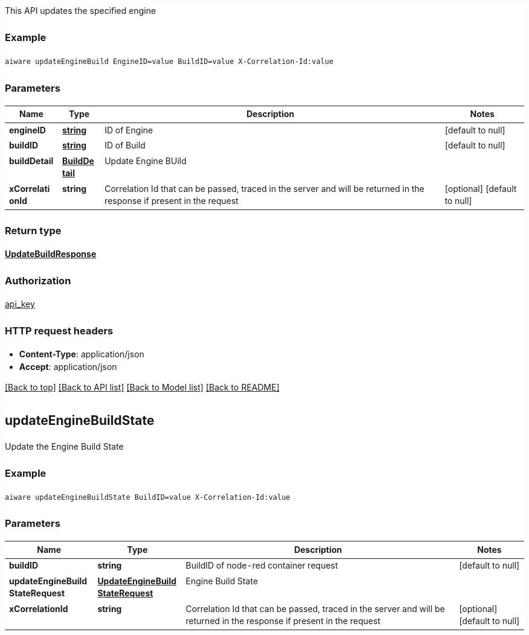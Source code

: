 This API updates the specified engine

### Example

```bash
aiware updateEngineBuild EngineID=value BuildID=value X-Correlation-Id:value
```

### Parameters


Name | Type | Description  | Notes
------------- | ------------- | ------------- | -------------
 **engineID** | [**string**](.md) | ID of Engine | [default to null]
 **buildID** | [**string**](.md) | ID of Build | [default to null]
 **buildDetail** | [**BuildDetail**](BuildDetail.md) | Update Engine BUild |
 **xCorrelationId** | **string** | Correlation Id that can be passed, traced in the server and will be returned in the response if present in the request | [optional] [default to null]

### Return type

[**UpdateBuildResponse**](UpdateBuildResponse.md)

### Authorization

[api_key](../README.md#api_key)

### HTTP request headers

- **Content-Type**: application/json
- **Accept**: application/json

[[Back to top]](#) [[Back to API list]](../README.md#documentation-for-api-endpoints) [[Back to Model list]](../README.md#documentation-for-models) [[Back to README]](../README.md)


## updateEngineBuildState

Update the Engine Build State

### Example

```bash
aiware updateEngineBuildState BuildID=value X-Correlation-Id:value
```

### Parameters


Name | Type | Description  | Notes
------------- | ------------- | ------------- | -------------
 **buildID** | **string** | BuildID of node-red container request | [default to null]
 **updateEngineBuildStateRequest** | [**UpdateEngineBuildStateRequest**](UpdateEngineBuildStateRequest.md) | Engine Build State |
 **xCorrelationId** | **string** | Correlation Id that can be passed, traced in the server and will be returned in the response if present in the request | [optional] [default to null]

